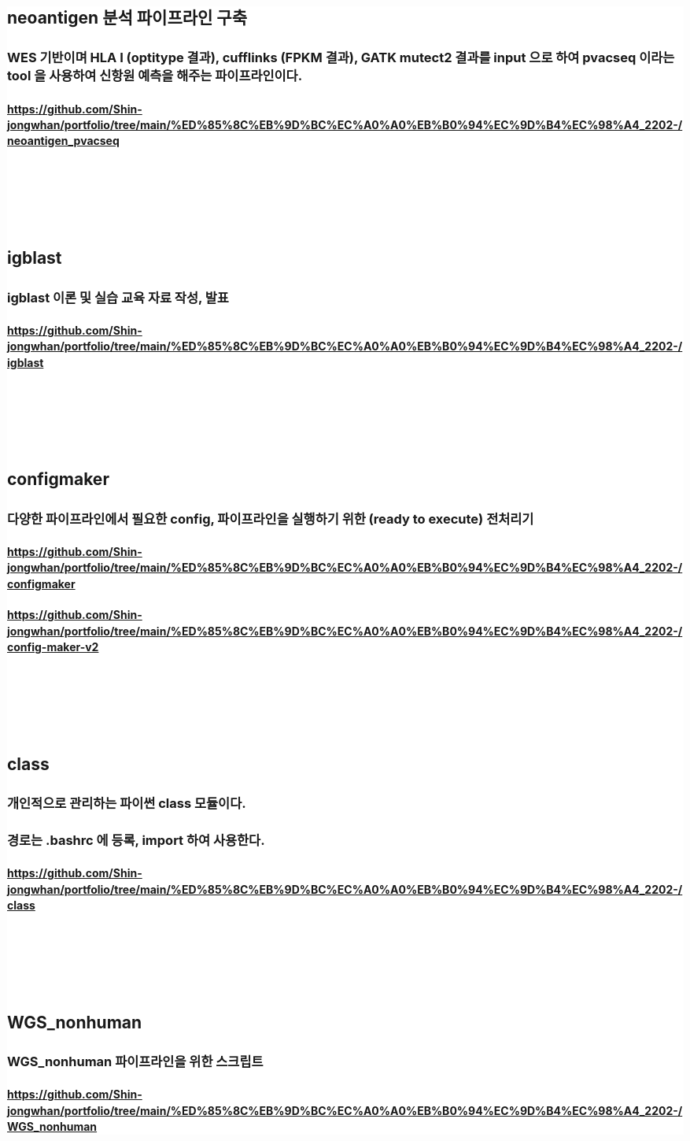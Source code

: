 ## neoantigen 분석 파이프라인 구축
### WES 기반이며 HLA I (optitype 결과), cufflinks (FPKM 결과), GATK mutect2 결과를 input 으로 하여 pvacseq 이라는 tool 을 사용하여 신항원 예측을 해주는 파이프라인이다.
#### https://github.com/Shin-jongwhan/portfolio/tree/main/%ED%85%8C%EB%9D%BC%EC%A0%A0%EB%B0%94%EC%9D%B4%EC%98%A4_2202-/neoantigen_pvacseq

### <br/><br/><br/>

## igblast
### igblast 이론 및 실습 교육 자료 작성, 발표
#### https://github.com/Shin-jongwhan/portfolio/tree/main/%ED%85%8C%EB%9D%BC%EC%A0%A0%EB%B0%94%EC%9D%B4%EC%98%A4_2202-/igblast

### <br/><br/><br/>

## configmaker
### 다양한 파이프라인에서 필요한 config, 파이프라인을 실행하기 위한 (ready to execute) 전처리기
#### https://github.com/Shin-jongwhan/portfolio/tree/main/%ED%85%8C%EB%9D%BC%EC%A0%A0%EB%B0%94%EC%9D%B4%EC%98%A4_2202-/configmaker
#### https://github.com/Shin-jongwhan/portfolio/tree/main/%ED%85%8C%EB%9D%BC%EC%A0%A0%EB%B0%94%EC%9D%B4%EC%98%A4_2202-/config-maker-v2

### <br/><br/><br/>

## class
### 개인적으로 관리하는 파이썬 class 모듈이다.
### 경로는 .bashrc 에 등록, import 하여 사용한다.
#### https://github.com/Shin-jongwhan/portfolio/tree/main/%ED%85%8C%EB%9D%BC%EC%A0%A0%EB%B0%94%EC%9D%B4%EC%98%A4_2202-/class

### <br/><br/><br/>

## WGS_nonhuman
### WGS_nonhuman 파이프라인을 위한 스크립트
#### https://github.com/Shin-jongwhan/portfolio/tree/main/%ED%85%8C%EB%9D%BC%EC%A0%A0%EB%B0%94%EC%9D%B4%EC%98%A4_2202-/WGS_nonhuman
